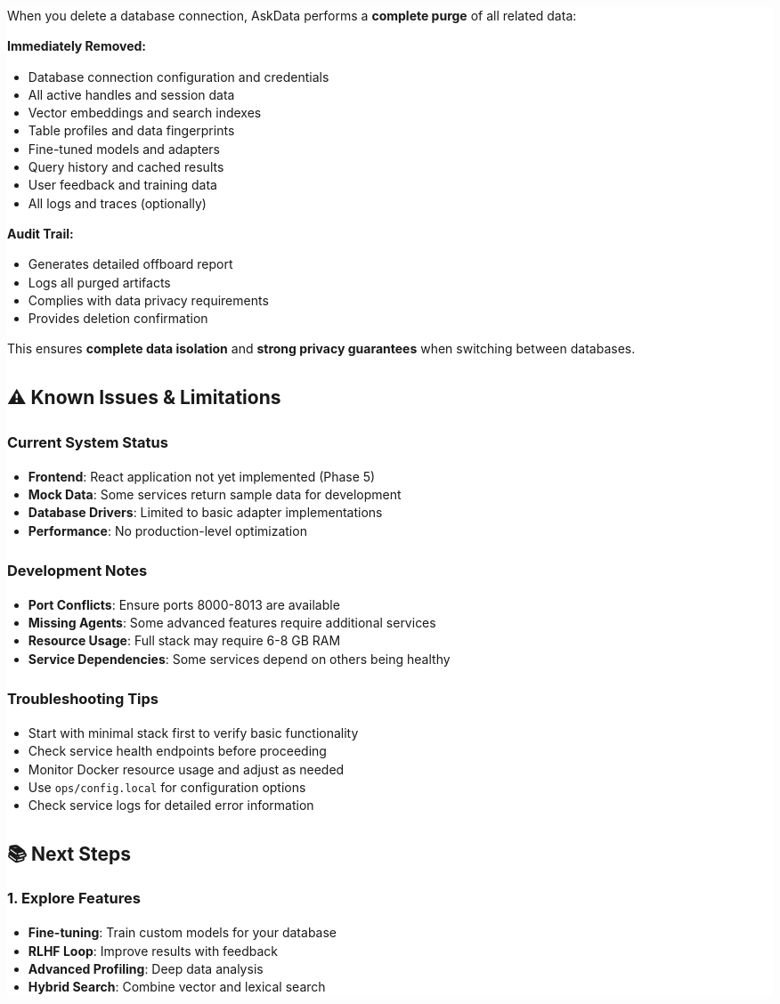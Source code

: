 When you delete a database connection, AskData performs a **complete purge** of all related data:

**Immediately Removed:**
- Database connection configuration and credentials
- All active handles and session data
- Vector embeddings and search indexes
- Table profiles and data fingerprints
- Fine-tuned models and adapters
- Query history and cached results
- User feedback and training data
- All logs and traces (optionally)

**Audit Trail:**
- Generates detailed offboard report
- Logs all purged artifacts
- Complies with data privacy requirements
- Provides deletion confirmation

This ensures **complete data isolation** and **strong privacy guarantees** when switching between databases.

## ⚠️ Known Issues & Limitations

### Current System Status
- **Frontend**: React application not yet implemented (Phase 5)
- **Mock Data**: Some services return sample data for development
- **Database Drivers**: Limited to basic adapter implementations
- **Performance**: No production-level optimization

### Development Notes
- **Port Conflicts**: Ensure ports 8000-8013 are available
- **Missing Agents**: Some advanced features require additional services
- **Resource Usage**: Full stack may require 6-8 GB RAM
- **Service Dependencies**: Some services depend on others being healthy

### Troubleshooting Tips
- Start with minimal stack first to verify basic functionality
- Check service health endpoints before proceeding
- Monitor Docker resource usage and adjust as needed
- Use `ops/config.local` for configuration options
- Check service logs for detailed error information

## 📚 Next Steps

### 1. Explore Features

- **Fine-tuning**: Train custom models for your database
- **RLHF Loop**: Improve results with feedback
- **Advanced Profiling**: Deep data analysis
- **Hybrid Search**: Combine vector and lexical search
